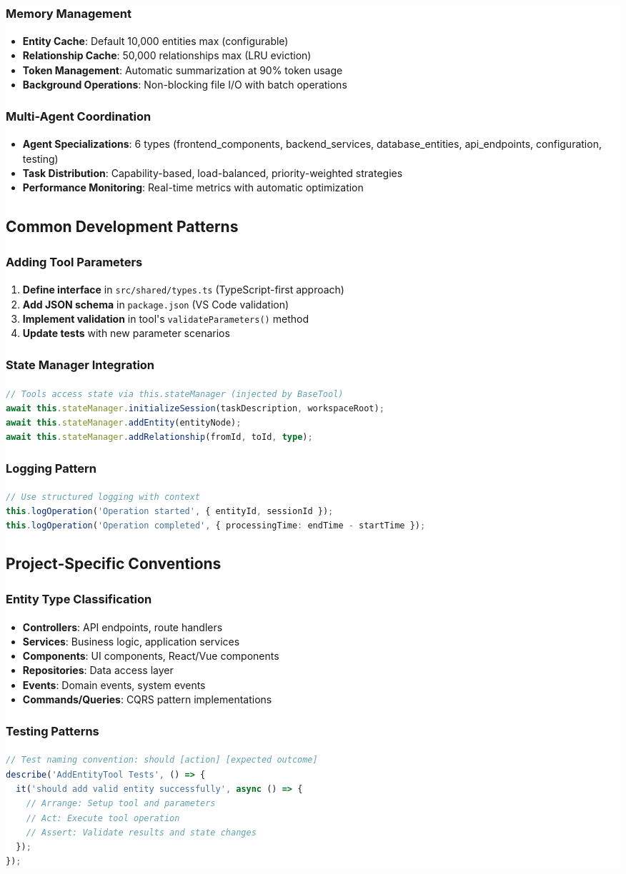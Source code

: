 ### Memory Management
- **Entity Cache**: Default 10,000 entities max (configurable)
- **Relationship Cache**: 50,000 relationships max (LRU eviction)
- **Token Management**: Automatic summarization at 90% token usage
- **Background Operations**: Non-blocking file I/O with batch operations

### Multi-Agent Coordination
- **Agent Specializations**: 6 types (frontend_components, backend_services, database_entities, api_endpoints, configuration, testing)
- **Task Distribution**: Capability-based, load-balanced, priority-weighted strategies
- **Performance Monitoring**: Real-time metrics with automatic optimization

## Common Development Patterns

### Adding Tool Parameters
1. **Define interface** in `src/shared/types.ts` (TypeScript-first approach)
2. **Add JSON schema** in `package.json` (VS Code validation)
3. **Implement validation** in tool's `validateParameters()` method
4. **Update tests** with new parameter scenarios

### State Manager Integration
```typescript
// Tools access state via this.stateManager (injected by BaseTool)
await this.stateManager.initializeSession(taskDescription, workspaceRoot);
await this.stateManager.addEntity(entityNode);
await this.stateManager.addRelationship(fromId, toId, type);
```

### Logging Pattern
```typescript
// Use structured logging with context
this.logOperation('Operation started', { entityId, sessionId });
this.logOperation('Operation completed', { processingTime: endTime - startTime });
```

## Project-Specific Conventions

### Entity Type Classification
- **Controllers**: API endpoints, route handlers
- **Services**: Business logic, application services
- **Components**: UI components, React/Vue components
- **Repositories**: Data access layer
- **Events**: Domain events, system events
- **Commands/Queries**: CQRS pattern implementations

### Testing Patterns
```typescript
// Test naming convention: should [action] [expected outcome]
describe('AddEntityTool Tests', () => {
  it('should add valid entity successfully', async () => {
    // Arrange: Setup tool and parameters
    // Act: Execute tool operation
    // Assert: Validate results and state changes
  });
});
```

